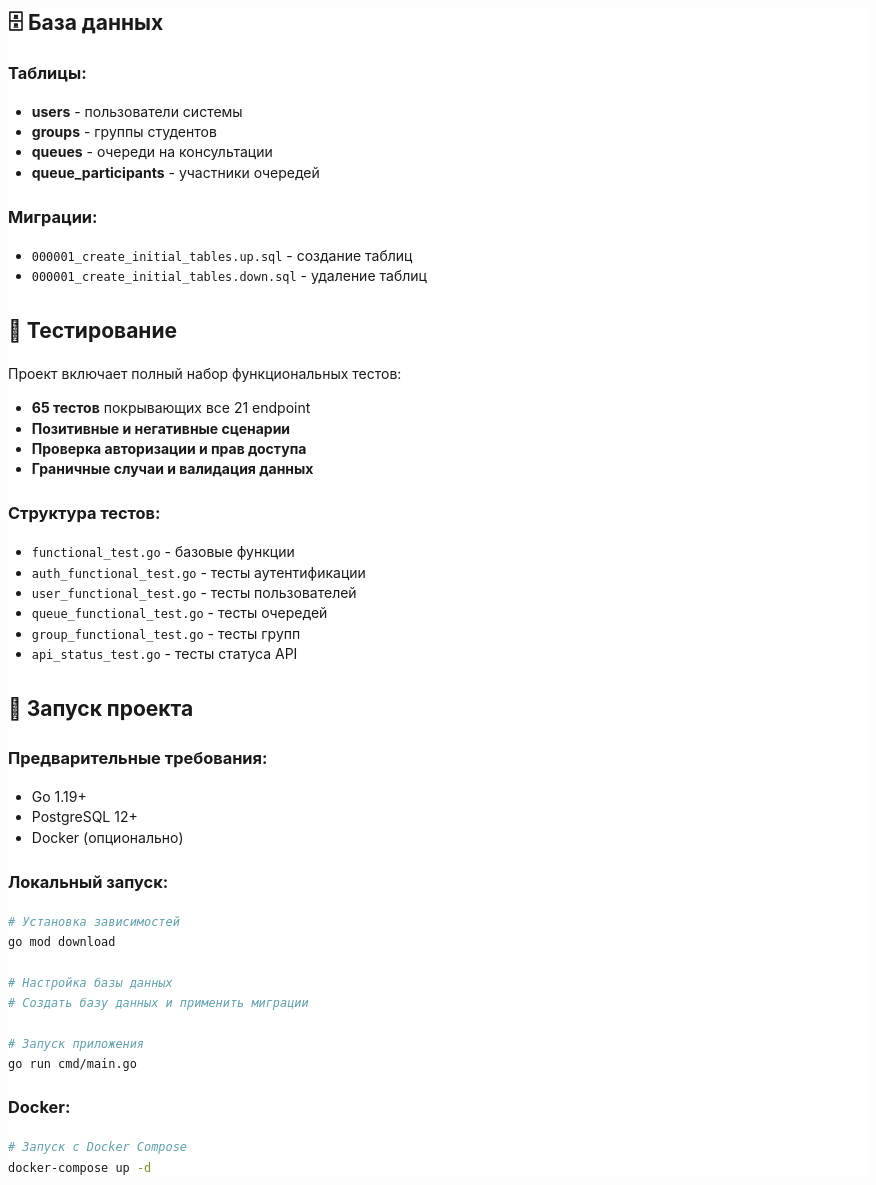 ## 🗄️ База данных

### Таблицы:
- **users** - пользователи системы
- **groups** - группы студентов
- **queues** - очереди на консультации
- **queue_participants** - участники очередей

### Миграции:
- `000001_create_initial_tables.up.sql` - создание таблиц
- `000001_create_initial_tables.down.sql` - удаление таблиц

## 🧪 Тестирование

Проект включает полный набор функциональных тестов:

- **65 тестов** покрывающих все 21 endpoint
- **Позитивные и негативные сценарии**
- **Проверка авторизации и прав доступа**
- **Граничные случаи и валидация данных**

### Структура тестов:
- `functional_test.go` - базовые функции
- `auth_functional_test.go` - тесты аутентификации
- `user_functional_test.go` - тесты пользователей
- `queue_functional_test.go` - тесты очередей
- `group_functional_test.go` - тесты групп
- `api_status_test.go` - тесты статуса API

## 🚀 Запуск проекта

### Предварительные требования:
- Go 1.19+
- PostgreSQL 12+
- Docker (опционально)

### Локальный запуск:
```bash
# Установка зависимостей
go mod download

# Настройка базы данных
# Создать базу данных и применить миграции

# Запуск приложения
go run cmd/main.go
```

### Docker:
```bash
# Запуск с Docker Compose
docker-compose up -d
```

